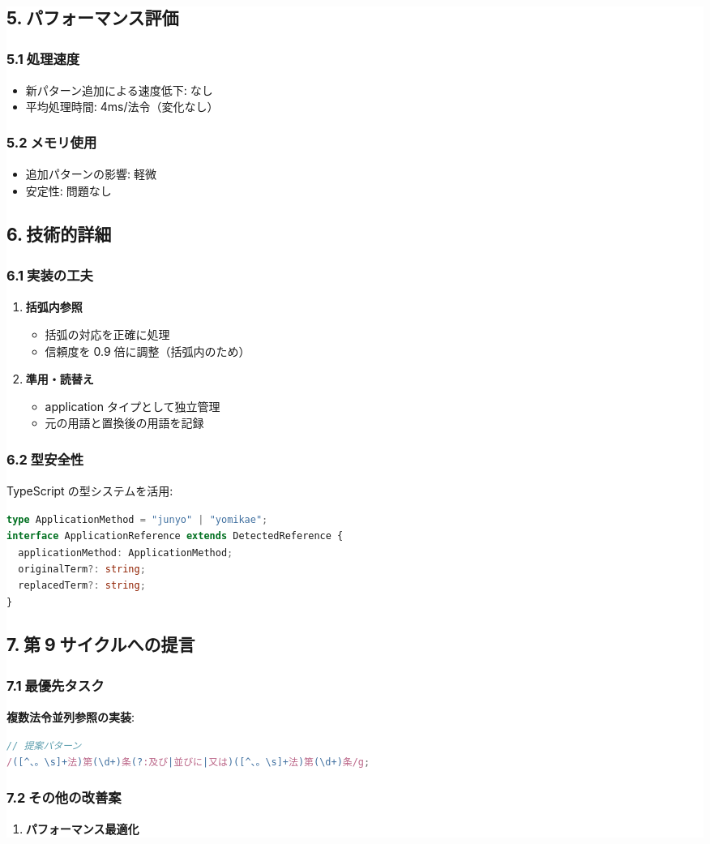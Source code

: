 ## 5. パフォーマンス評価

### 5.1 処理速度

- 新パターン追加による速度低下: なし
- 平均処理時間: 4ms/法令（変化なし）

### 5.2 メモリ使用

- 追加パターンの影響: 軽微
- 安定性: 問題なし

## 6. 技術的詳細

### 6.1 実装の工夫

1. **括弧内参照**

   - 括弧の対応を正確に処理
   - 信頼度を 0.9 倍に調整（括弧内のため）

2. **準用・読替え**
   - application タイプとして独立管理
   - 元の用語と置換後の用語を記録

### 6.2 型安全性

TypeScript の型システムを活用:

```typescript
type ApplicationMethod = "junyo" | "yomikae";
interface ApplicationReference extends DetectedReference {
  applicationMethod: ApplicationMethod;
  originalTerm?: string;
  replacedTerm?: string;
}
```

## 7. 第 9 サイクルへの提言

### 7.1 最優先タスク

**複数法令並列参照の実装**:

```typescript
// 提案パターン
/([^、。\s]+法)第(\d+)条(?:及び|並びに|又は)([^、。\s]+法)第(\d+)条/g;
```

### 7.2 その他の改善案

1. **パフォーマンス最適化**
